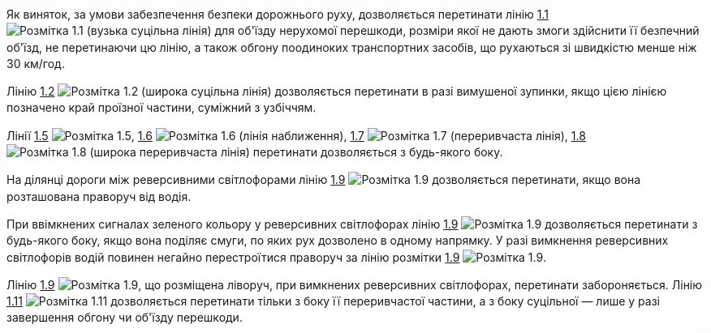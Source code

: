 Як виняток, за умови забезпечення безпеки дорожнього руху, дозволяється перетинати лінію [1.1](https://vodiy.ua/rozmitka/1/1.1/) ![Розмітка 1.1 (вузька суцільна лінія)](Автошкола/ПДР/Картинки/Розмітка_1.1_(вузька_суцільна_лінія).png) для об'їзду нерухомої перешкоди, розміри якої не дають змоги здійснити її безпечний об'їзд, не перетинаючи цю лінію, а також обгону поодиноких транспортних засобів, що рухаються зі швидкістю менше ніж 30 км/год.

Лінію [1.2](https://vodiy.ua/rozmitka/1/1.2/) ![Розмітка 1.2 (широка суцільна лінія)](Автошкола/ПДР/Картинки/Розмітка_1.2_(широка_суцільна_лінія).png) дозволяється перетинати в разі вимушеної зупинки, якщо цією лінією позначено край проїзної частини, суміжний з узбіччям.

Лінії [1.5](https://vodiy.ua/rozmitka/1/1.5/) ![Розмітка 1.5](Автошкола/ПДР/Картинки/Розмітка_1.5.png), [1.6](https://vodiy.ua/rozmitka/1/1.6/) ![Розмітка 1.6 (лінія наближення)](Автошкола/ПДР/Картинки/Розмітка_1.6_(лінія_наближення).png), [1.7](https://vodiy.ua/rozmitka/1/1.7/) ![Розмітка 1.7 (переривчаста лінія)](Автошкола/ПДР/Картинки/Розмітка_1.7_(переривчаста_лінія).png), [1.8](https://vodiy.ua/rozmitka/1/1.8/) ![Розмітка 1.8 (широка переривчаста лінія)](Автошкола/ПДР/Картинки/Розмітка_1.8_(широка_переривчаста_лінія).png) перетинати дозволяється з будь-якого боку.

На ділянці дороги між реверсивними світлофорами лінію [1.9](https://vodiy.ua/rozmitka/1/1.9/) ![Розмітка 1.9](Автошкола/ПДР/Картинки/Розмітка_1.9.png) дозволяється перетинати, якщо вона розташована праворуч від водія.

При ввімкнених сигналах зеленого кольору у реверсивних світлофорах лінію [1.9](https://vodiy.ua/rozmitka/1/1.9/) ![Розмітка 1.9](Автошкола/ПДР/Картинки/Розмітка_1.9.png) дозволяється перетинати з будь-якого боку, якщо вона поділяє смуги, по яких рух дозволено в одному напрямку. У разі вимкнення реверсивних світлофорів водій повинен негайно перестроїтися праворуч за лінію розмітки [1.9](https://vodiy.ua/rozmitka/1/1.9/) ![Розмітка 1.9](Автошкола/ПДР/Картинки/Розмітка_1.9.png).

Лінію [1.9](https://vodiy.ua/rozmitka/1/1.9/) ![Розмітка 1.9](Автошкола/ПДР/Картинки/Розмітка_1.9.png), що розміщена ліворуч, при вимкнених реверсивних світлофорах, перетинати забороняється. Лінію [1.11](https://vodiy.ua/rozmitka/1/1.11/) ![Розмітка 1.11](Автошкола/ПДР/Картинки/Розмітка_1.11.png) дозволяється перетинати тільки з боку її переривчастої частини, а з боку суцільної — лише у разі завершення обгону чи об'їзду перешкоди.